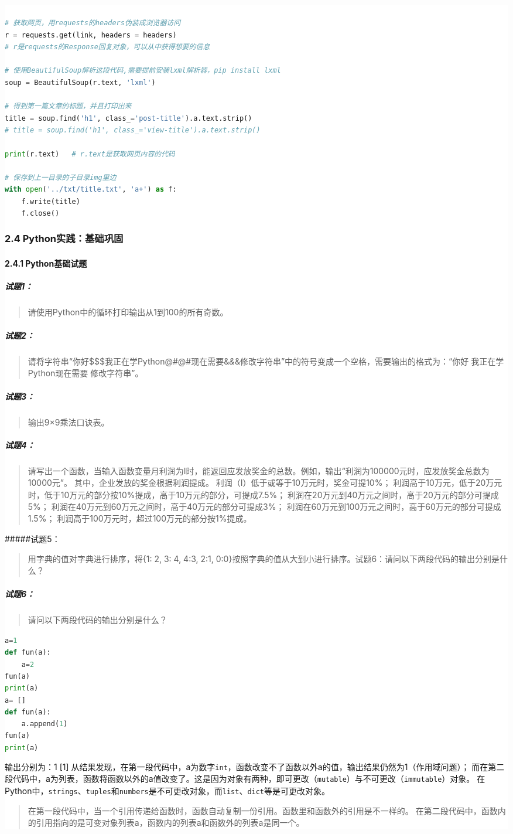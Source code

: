 ```python

# 获取网页，用requests的headers伪装成浏览器访问
r = requests.get(link, headers = headers)
# r是requests的Response回复对象，可以从中获得想要的信息

# 使用BeautifulSoup解析这段代码,需要提前安装lxml解析器，pip install lxml
soup = BeautifulSoup(r.text, 'lxml')

# 得到第一篇文章的标题，并且打印出来
title = soup.find('h1', class_='post-title').a.text.strip()
# title = soup.find('h1', class_='view-title').a.text.strip()

print(r.text)   # r.text是获取网页内容的代码

# 保存到上一目录的子目录img里边
with open('../txt/title.txt', 'a+') as f:
    f.write(title)
    f.close()
```
### 2.4 Python实践：基础巩固
#### 2.4.1 Python基础试题
##### 试题1：
> 请使用Python中的循环打印输出从1到100的所有奇数。

##### 试题2：
> 请将字符串“你好$$$我正在学Python@#@#现在需要&*&*&修改字符串”中的符号变成一个空格，需要输出的格式为：“你好 我正在学Python现在需要 修改字符串”。

##### 试题3：
> 输出9×9乘法口诀表。

##### 试题4：
> 请写出一个函数，当输入函数变量月利润为I时，能返回应发放奖金的总数。例如，输出“利润为100000元时，应发放奖金总数为10000元”。
> 其中，企业发放的奖金根据利润提成。
> 利润（I）低于或等于10万元时，奖金可提10%；
> 利润高于10万元，低于20万元时，低于10万元的部分按10%提成，高于10万元的部分，可提成7.5%；
> 利润在20万元到40万元之间时，高于20万元的部分可提成5%；
> 利润在40万元到60万元之间时，高于40万元的部分可提成3%；
> 利润在60万元到100万元之间时，高于60万元的部分可提成1.5%；
> 利润高于100万元时，超过100万元的部分按1%提成。

#####试题5：
> 用字典的值对字典进行排序，将{1: 2, 3: 4, 4:3, 2:1, 0:0}按照字典的值从大到小进行排序。试题6：请问以下两段代码的输出分别是什么？

##### 试题6：
> 请问以下两段代码的输出分别是什么？
```python
a=1
def fun(a):
    a=2
fun(a)
print(a)
a= []
def fun(a):
    a.append(1)
fun(a)
print(a)
```
输出分别为：1   [1]
从结果发现，在第一段代码中，a为数字`int`，函数改变不了函数以外a的值，输出结果仍然为1（作用域问题）；
而在第二段代码中，a为列表，函数将函数以外的a值改变了。这是因为对象有两种，即可更改（`mutable`）与不可更改（`immutable`）对象。
在Python中，`strings`、`tuples`和`numbers`是不可更改对象，而`list`、`dict`等是可更改对象。
> 在第一段代码中，当一个引用传递给函数时，函数自动复制一份引用。函数里和函数外的引用是不一样的。
> 在第二段代码中，函数内的引用指向的是可变对象列表a，函数内的列表a和函数外的列表a是同一个。